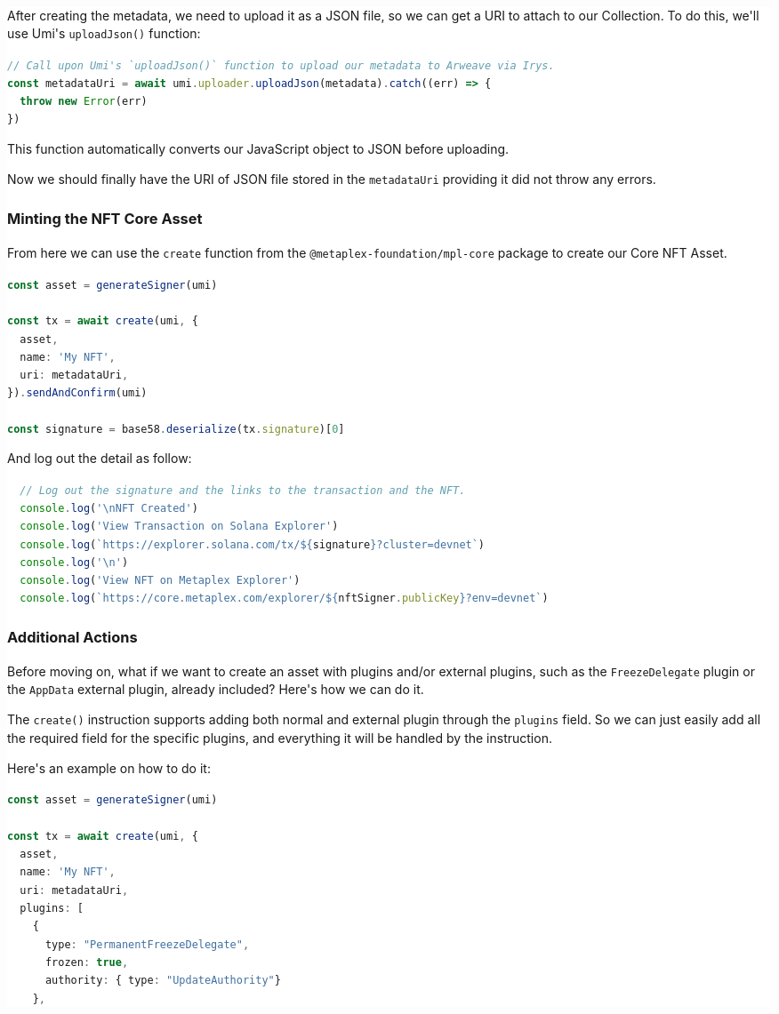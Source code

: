 After creating the metadata, we need to upload it as a JSON file, so we can get a URI to attach to our Collection. To do this, we'll use Umi's `uploadJson()` function:

```js
// Call upon Umi's `uploadJson()` function to upload our metadata to Arweave via Irys.
const metadataUri = await umi.uploader.uploadJson(metadata).catch((err) => {
  throw new Error(err)
})
```

This function automatically converts our JavaScript object to JSON before uploading.

Now we should finally have the URI of JSON file stored in the `metadataUri` providing it did not throw any errors.

### Minting the NFT Core Asset

From here we can use the `create` function from the `@metaplex-foundation/mpl-core` package to create our Core NFT Asset.

```ts
const asset = generateSigner(umi)

const tx = await create(umi, {
  asset,
  name: 'My NFT',
  uri: metadataUri,
}).sendAndConfirm(umi)

const signature = base58.deserialize(tx.signature)[0]
```

And log out the detail as follow: 

```ts
  // Log out the signature and the links to the transaction and the NFT.
  console.log('\nNFT Created')
  console.log('View Transaction on Solana Explorer')
  console.log(`https://explorer.solana.com/tx/${signature}?cluster=devnet`)
  console.log('\n')
  console.log('View NFT on Metaplex Explorer')
  console.log(`https://core.metaplex.com/explorer/${nftSigner.publicKey}?env=devnet`)
```

### Additional Actions

Before moving on, what if we want to create an asset with plugins and/or external plugins, such as the `FreezeDelegate` plugin or the `AppData` external plugin, already included? Here's how we can do it.

The `create()` instruction supports adding both normal and external plugin through the `plugins` field. So we can just easily add all the required field for the specific plugins, and everything it will be handled by the instruction.

Here's an example on how to do it:

```typescript
const asset = generateSigner(umi)

const tx = await create(umi, {
  asset,
  name: 'My NFT',
  uri: metadataUri,
  plugins: [
    {
      type: "PermanentFreezeDelegate",
      frozen: true,
      authority: { type: "UpdateAuthority"}
    },
```